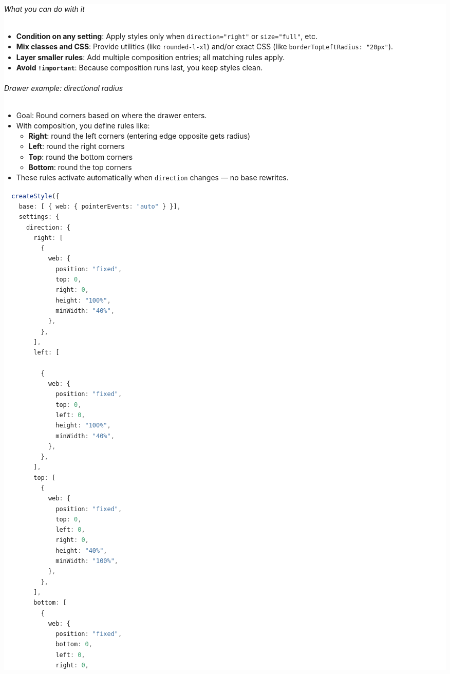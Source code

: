 ###### What you can do with it

- **Condition on any setting**: Apply styles only when `direction="right"` or `size="full"`, etc.
- **Mix classes and CSS**: Provide utilities (like `rounded-l-xl`) and/or exact CSS (like `borderTopLeftRadius: "20px"`).
- **Layer smaller rules**: Add multiple composition entries; all matching rules apply.
- **Avoid `!important`**: Because composition runs last, you keep styles clean.

###### Drawer example: directional radius

- Goal: Round corners based on where the drawer enters.
- With composition, you define rules like:
  - **Right**: round the left corners (entering edge opposite gets radius)
  - **Left**: round the right corners
  - **Top**: round the bottom corners
  - **Bottom**: round the top corners
- These rules activate automatically when `direction` changes — no base rewrites.

```typescript
  createStyle({
    base: [ { web: { pointerEvents: "auto" } }],
    settings: {
      direction: {
        right: [
          {
            web: {
              position: "fixed",
              top: 0,
              right: 0,
              height: "100%",
              minWidth: "40%",
            },
          },
        ],
        left: [

          {
            web: {
              position: "fixed",
              top: 0,
              left: 0,
              height: "100%",
              minWidth: "40%",
            },
          },
        ],
        top: [
          {
            web: {
              position: "fixed",
              top: 0,
              left: 0,
              right: 0,
              height: "40%",
              minWidth: "100%",
            },
          },
        ],
        bottom: [
          {
            web: {
              position: "fixed",
              bottom: 0,
              left: 0,
              right: 0,
```